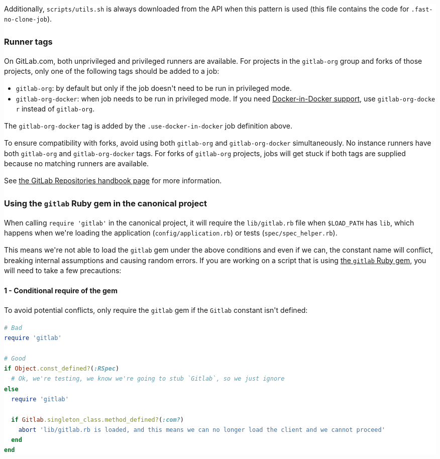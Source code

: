 Additionally, `scripts/utils.sh` is always downloaded from the API when this pattern is used (this file contains the code for `.fast-no-clone-job`).

### Runner tags

On GitLab.com, both unprivileged and privileged runners are
available. For projects in the `gitlab-org` group and forks of those
projects, only one of the following tags should be added to a job:

- `gitlab-org`: by default but only if the job doesn't need to be run in privileged mode.
- `gitlab-org-docker`: when job needs to be run in privileged mode. If you need
  [Docker-in-Docker support](../../ci/docker/using_docker_build.md#use-docker-in-docker),
  use `gitlab-org-docker` instead of `gitlab-org`.

The `gitlab-org-docker` tag is added by the `.use-docker-in-docker` job
definition above.

To ensure compatibility with forks, avoid using both `gitlab-org` and
`gitlab-org-docker` simultaneously. No instance runners
have both `gitlab-org` and `gitlab-org-docker` tags. For forks of
`gitlab-org` projects, jobs will get stuck if both tags are supplied because
no matching runners are available.

See [the GitLab Repositories handbook page](https://handbook.gitlab.com/handbook/engineering/gitlab-repositories/#cicd-configuration)
for more information.

### Using the `gitlab` Ruby gem in the canonical project

When calling `require 'gitlab'` in the canonical project, it will require the `lib/gitlab.rb` file when `$LOAD_PATH` has `lib`, which happens when we're loading the application (`config/application.rb`) or tests (`spec/spec_helper.rb`).

This means we're not able to load the `gitlab` gem under the above conditions and even if we can, the constant name will conflict, breaking internal assumptions and causing random errors.
If you are working on a script that is using [the `gitlab` Ruby gem](https://github.com/NARKOZ/gitlab), you will need to take a few precautions:

#### 1 - Conditional require of the gem

To avoid potential conflicts, only require the `gitlab` gem if the `Gitlab` constant isn't defined:

```ruby
# Bad
require 'gitlab'

# Good
if Object.const_defined?(:RSpec)
  # Ok, we're testing, we know we're going to stub `Gitlab`, so we just ignore
else
  require 'gitlab'

  if Gitlab.singleton_class.method_defined?(:com?)
    abort 'lib/gitlab.rb is loaded, and this means we can no longer load the client and we cannot proceed'
  end
end
```

